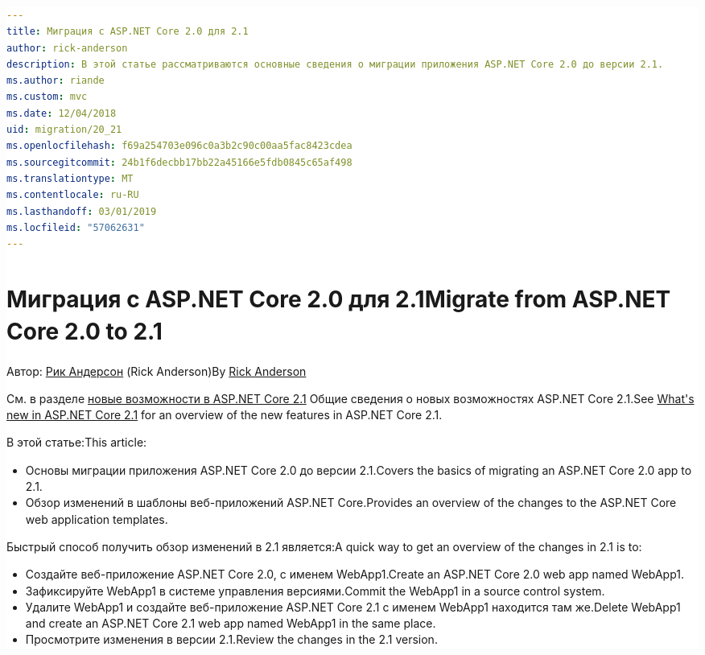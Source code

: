 ```yaml
---
title: Миграция с ASP.NET Core 2.0 для 2.1
author: rick-anderson
description: В этой статье рассматриваются основные сведения о миграции приложения ASP.NET Core 2.0 до версии 2.1.
ms.author: riande
ms.custom: mvc
ms.date: 12/04/2018
uid: migration/20_21
ms.openlocfilehash: f69a254703e096c0a3b2c90c00aa5fac8423cdea
ms.sourcegitcommit: 24b1f6decbb17bb22a45166e5fdb0845c65af498
ms.translationtype: MT
ms.contentlocale: ru-RU
ms.lasthandoff: 03/01/2019
ms.locfileid: "57062631"
---
```

# <a name="migrate-from-aspnet-core-20-to-21"></a><span data-ttu-id="7544e-103">Миграция с ASP.NET Core 2.0 для 2.1</span><span class="sxs-lookup"><span data-stu-id="7544e-103">Migrate from ASP.NET Core 2.0 to 2.1</span></span>

<span data-ttu-id="7544e-104">Автор: [Рик Андерсон](https://twitter.com/RickAndMSFT) (Rick Anderson)</span><span class="sxs-lookup"><span data-stu-id="7544e-104">By [Rick Anderson](https://twitter.com/RickAndMSFT)</span></span>

<span data-ttu-id="7544e-105">См. в разделе [новые возможности в ASP.NET Core 2.1](xref:aspnetcore-2.1) Общие сведения о новых возможностях ASP.NET Core 2.1.</span><span class="sxs-lookup"><span data-stu-id="7544e-105">See [What's new in ASP.NET Core 2.1](xref:aspnetcore-2.1) for an overview of the new features in ASP.NET Core 2.1.</span></span>

<span data-ttu-id="7544e-106">В этой статье:</span><span class="sxs-lookup"><span data-stu-id="7544e-106">This article:</span></span>

* <span data-ttu-id="7544e-107">Основы миграции приложения ASP.NET Core 2.0 до версии 2.1.</span><span class="sxs-lookup"><span data-stu-id="7544e-107">Covers the basics of migrating an ASP.NET Core 2.0 app to 2.1.</span></span>
* <span data-ttu-id="7544e-108">Обзор изменений в шаблоны веб-приложений ASP.NET Core.</span><span class="sxs-lookup"><span data-stu-id="7544e-108">Provides an overview of the changes to the ASP.NET Core web application templates.</span></span>

<span data-ttu-id="7544e-109">Быстрый способ получить обзор изменений в 2.1 является:</span><span class="sxs-lookup"><span data-stu-id="7544e-109">A quick way to get an overview of the changes in 2.1 is to:</span></span>

* <span data-ttu-id="7544e-110">Создайте веб-приложение ASP.NET Core 2.0, с именем WebApp1.</span><span class="sxs-lookup"><span data-stu-id="7544e-110">Create an ASP.NET Core 2.0 web app named WebApp1.</span></span>
* <span data-ttu-id="7544e-111">Зафиксируйте WebApp1 в системе управления версиями.</span><span class="sxs-lookup"><span data-stu-id="7544e-111">Commit the WebApp1 in a source control system.</span></span>
* <span data-ttu-id="7544e-112">Удалите WebApp1 и создайте веб-приложение ASP.NET Core 2.1 с именем WebApp1 находится там же.</span><span class="sxs-lookup"><span data-stu-id="7544e-112">Delete WebApp1 and create an ASP.NET Core 2.1 web app named WebApp1 in the same place.</span></span>
* <span data-ttu-id="7544e-113">Просмотрите изменения в версии 2.1.</span><span class="sxs-lookup"><span data-stu-id="7544e-113">Review the changes in the 2.1 version.</span></span>

